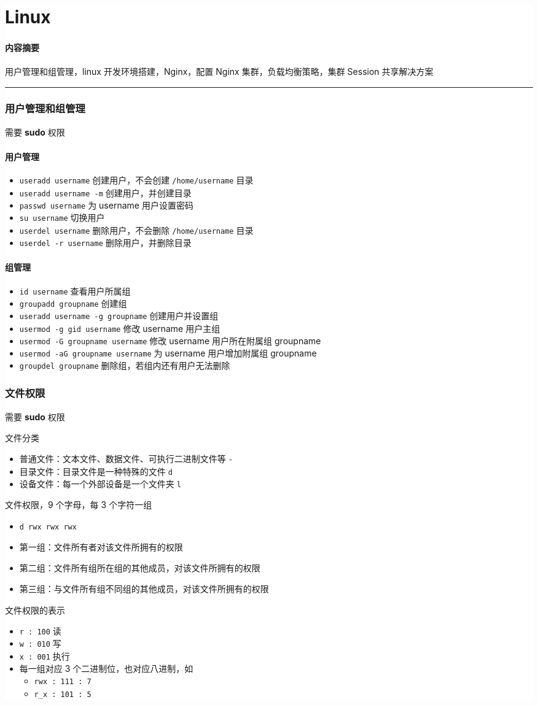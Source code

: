 # Linux

#### 内容摘要

用户管理和组管理，linux 开发环境搭建，Nginx，配置 Nginx 集群，负载均衡策略，集群 Session 共享解决方案

------

### 用户管理和组管理

需要 **sudo** 权限

#### 用户管理

* `useradd username`  创建用户，不会创建 `/home/username` 目录
* `useradd username -m` 创建用户，并创建目录
* `passwd username`  为 username 用户设置密码
* `su username` 切换用户
* `userdel username` 删除用户，不会删除 `/home/username` 目录
* `userdel -r username` 删除用户，并删除目录

####  组管理

* `id username` 查看用户所属组
* `groupadd groupname` 创建组
* `useradd username -g groupname` 创建用户并设置组
* `usermod -g gid username` 修改 username 用户主组
* `usermod -G groupname username` 修改 username 用户所在附属组 groupname
* `usermod -aG groupname username` 为 username 用户增加附属组 groupname
* `groupdel groupname` 删除组，若组内还有用户无法删除

### 文件权限

需要 **sudo** 权限

文件分类

* 普通文件：文本文件、数据文件、可执行二进制文件等 `-`
* 目录文件：目录文件是一种特殊的文件 `d`
* 设备文件：每一个外部设备是一个文件夹 `l`

文件权限，9 个字母，每 3 个字符一组

* `d rwx rwx rwx`


* 第一组：文件所有者对该文件所拥有的权限
* 第二组：文件所有组所在组的其他成员，对该文件所拥有的权限
* 第三组：与文件所有组不同组的其他成员，对该文件所拥有的权限

文件权限的表示

* `r : 100` 读
* `w : 010` 写
* `x : 001` 执行
* 每一组对应 3 个二进制位，也对应八进制，如
  * `rwx : 111 : 7`
  * `r_x : 101 : 5`

